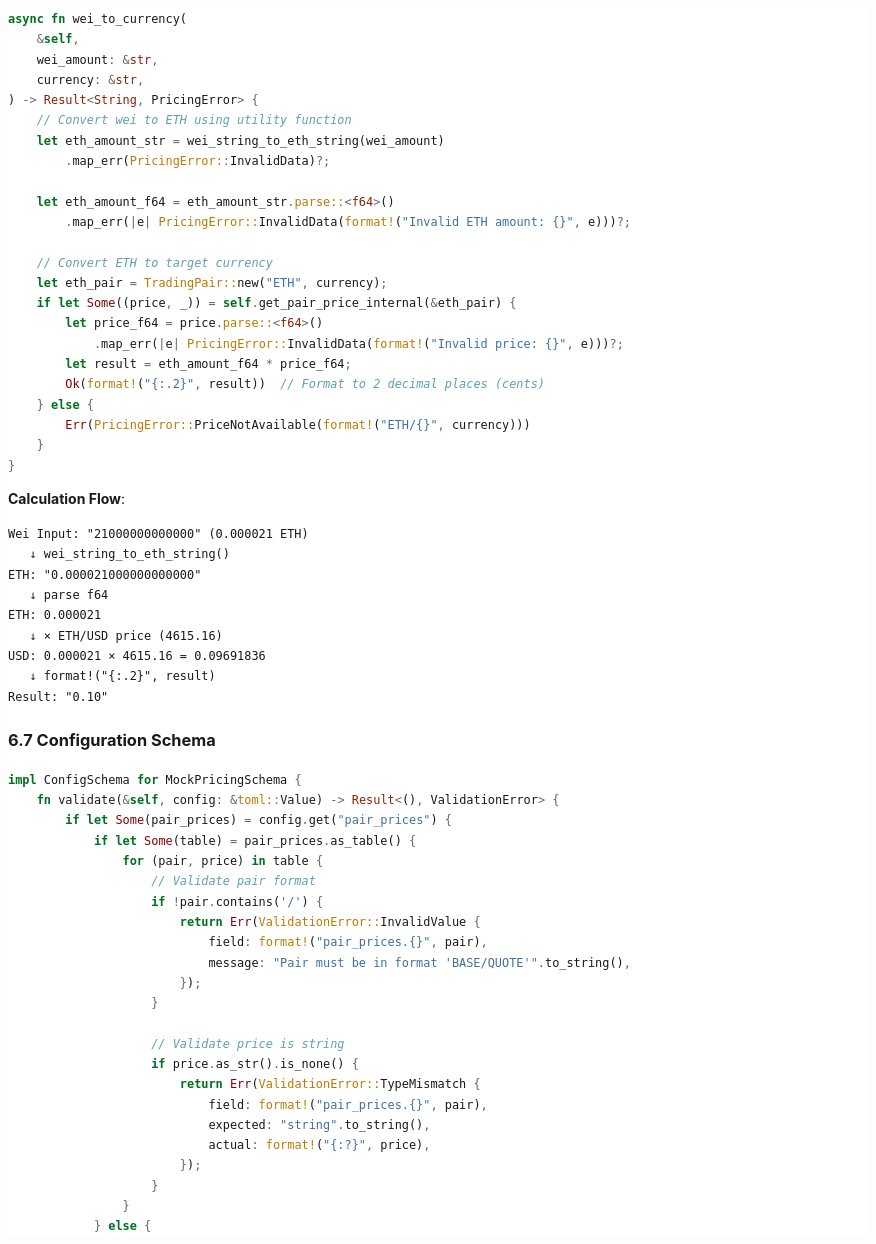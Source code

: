 ```rust:148-172:src/implementations/mock.rs
async fn wei_to_currency(
    &self,
    wei_amount: &str,
    currency: &str,
) -> Result<String, PricingError> {
    // Convert wei to ETH using utility function
    let eth_amount_str = wei_string_to_eth_string(wei_amount)
        .map_err(PricingError::InvalidData)?;
    
    let eth_amount_f64 = eth_amount_str.parse::<f64>()
        .map_err(|e| PricingError::InvalidData(format!("Invalid ETH amount: {}", e)))?;
    
    // Convert ETH to target currency
    let eth_pair = TradingPair::new("ETH", currency);
    if let Some((price, _)) = self.get_pair_price_internal(&eth_pair) {
        let price_f64 = price.parse::<f64>()
            .map_err(|e| PricingError::InvalidData(format!("Invalid price: {}", e)))?;
        let result = eth_amount_f64 * price_f64;
        Ok(format!("{:.2}", result))  // Format to 2 decimal places (cents)
    } else {
        Err(PricingError::PriceNotAvailable(format!("ETH/{}", currency)))
    }
}
```

**Calculation Flow**:
```
Wei Input: "21000000000000" (0.000021 ETH)
   ↓ wei_string_to_eth_string()
ETH: "0.000021000000000000"
   ↓ parse f64
ETH: 0.000021
   ↓ × ETH/USD price (4615.16)
USD: 0.000021 × 4615.16 = 0.09691836
   ↓ format!("{:.2}", result)
Result: "0.10"
```

### 6.7 Configuration Schema

```rust:210-247:src/implementations/mock.rs
impl ConfigSchema for MockPricingSchema {
    fn validate(&self, config: &toml::Value) -> Result<(), ValidationError> {
        if let Some(pair_prices) = config.get("pair_prices") {
            if let Some(table) = pair_prices.as_table() {
                for (pair, price) in table {
                    // Validate pair format
                    if !pair.contains('/') {
                        return Err(ValidationError::InvalidValue {
                            field: format!("pair_prices.{}", pair),
                            message: "Pair must be in format 'BASE/QUOTE'".to_string(),
                        });
                    }
                    
                    // Validate price is string
                    if price.as_str().is_none() {
                        return Err(ValidationError::TypeMismatch {
                            field: format!("pair_prices.{}", pair),
                            expected: "string".to_string(),
                            actual: format!("{:?}", price),
                        });
                    }
                }
            } else {
```